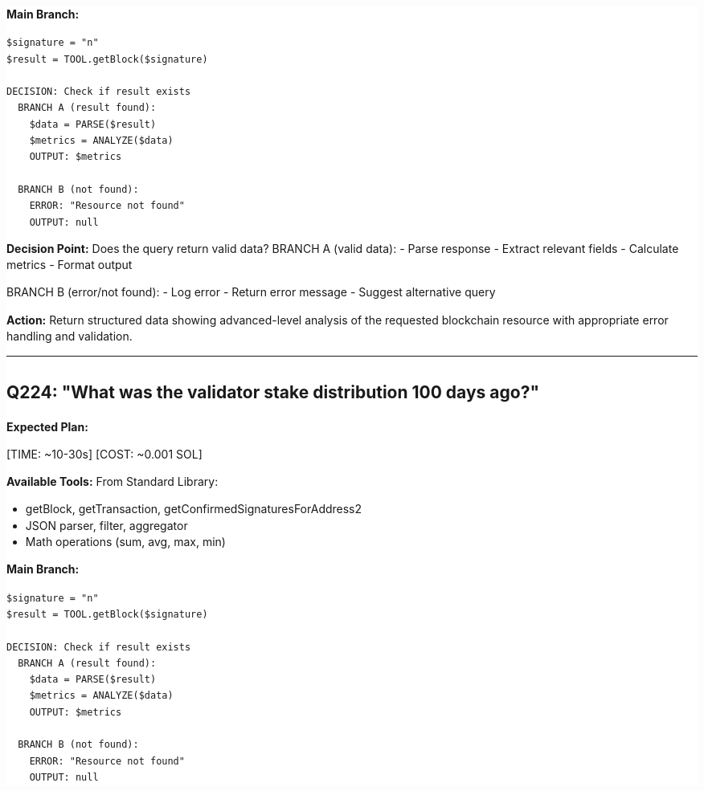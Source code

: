 **Main Branch:**
```
$signature = "n"
$result = TOOL.getBlock($signature)

DECISION: Check if result exists
  BRANCH A (result found):
    $data = PARSE($result)
    $metrics = ANALYZE($data)
    OUTPUT: $metrics

  BRANCH B (not found):
    ERROR: "Resource not found"
    OUTPUT: null
```

**Decision Point:** Does the query return valid data?
  BRANCH A (valid data):
    - Parse response
    - Extract relevant fields
    - Calculate metrics
    - Format output

  BRANCH B (error/not found):
    - Log error
    - Return error message
    - Suggest alternative query

**Action:**
Return structured data showing advanced-level analysis of the requested blockchain resource with appropriate error handling and validation.

---

## Q224: "What was the validator stake distribution 100 days ago?"

**Expected Plan:**

[TIME: ~10-30s] [COST: ~0.001 SOL]

**Available Tools:**
From Standard Library:
  - getBlock, getTransaction, getConfirmedSignaturesForAddress2
  - JSON parser, filter, aggregator
  - Math operations (sum, avg, max, min)

**Main Branch:**
```
$signature = "n"
$result = TOOL.getBlock($signature)

DECISION: Check if result exists
  BRANCH A (result found):
    $data = PARSE($result)
    $metrics = ANALYZE($data)
    OUTPUT: $metrics

  BRANCH B (not found):
    ERROR: "Resource not found"
    OUTPUT: null
```
